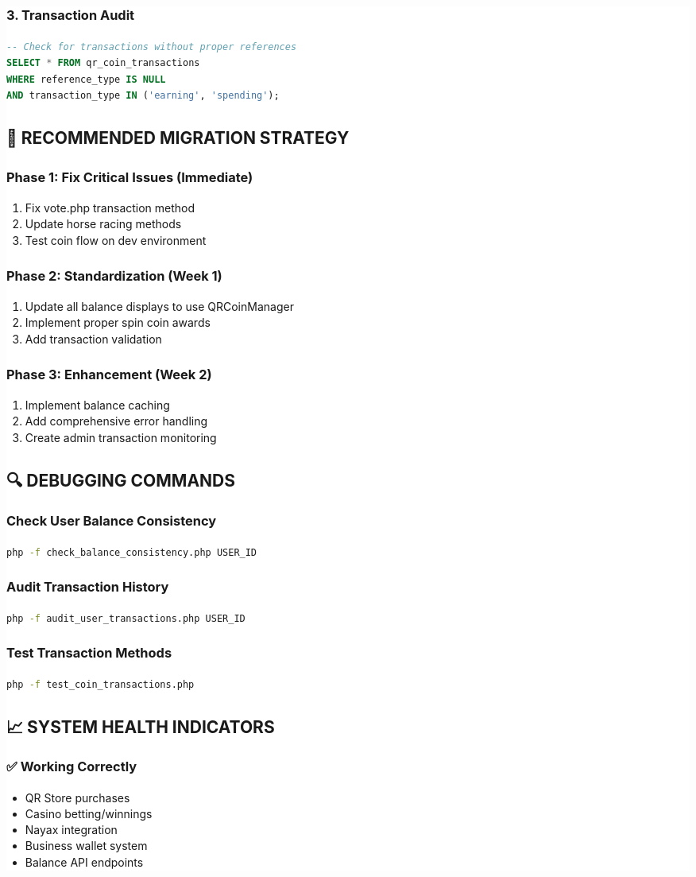 ### 3. Transaction Audit
```sql
-- Check for transactions without proper references
SELECT * FROM qr_coin_transactions 
WHERE reference_type IS NULL 
AND transaction_type IN ('earning', 'spending');
```

## 🚀 RECOMMENDED MIGRATION STRATEGY

### Phase 1: Fix Critical Issues (Immediate)
1. Fix vote.php transaction method
2. Update horse racing methods
3. Test coin flow on dev environment

### Phase 2: Standardization (Week 1)
1. Update all balance displays to use QRCoinManager
2. Implement proper spin coin awards
3. Add transaction validation

### Phase 3: Enhancement (Week 2)
1. Implement balance caching
2. Add comprehensive error handling
3. Create admin transaction monitoring

## 🔍 DEBUGGING COMMANDS

### Check User Balance Consistency
```bash
php -f check_balance_consistency.php USER_ID
```

### Audit Transaction History
```bash
php -f audit_user_transactions.php USER_ID
```

### Test Transaction Methods
```bash
php -f test_coin_transactions.php
```

## 📈 SYSTEM HEALTH INDICATORS

### ✅ Working Correctly
- QR Store purchases
- Casino betting/winnings
- Nayax integration
- Business wallet system
- Balance API endpoints
